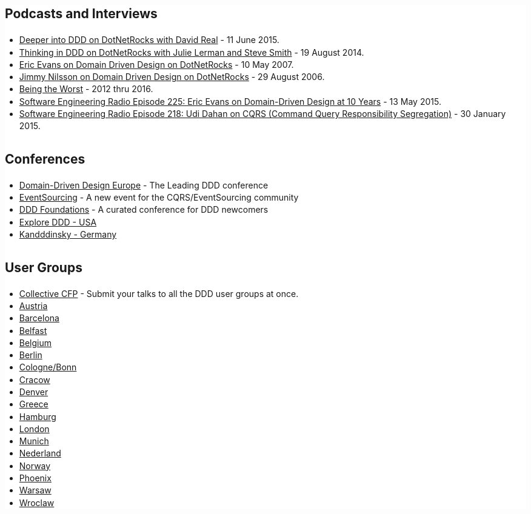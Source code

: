 ## Podcasts and Interviews

- [Deeper into DDD on DotNetRocks with David Real](http://dotnetrocks.com/?show=1151) - 11 June 2015.
- [Thinking in DDD on DotNetRocks with Julie Lerman and Steve Smith](http://dotnetrocks.com/?show=1023) - 19 August 2014.
- [Eric Evans on Domain Driven Design on DotNetRocks](http://dotnetrocks.com/?show=236) - 10 May 2007.
- [Jimmy Nilsson on Domain Driven Design on DotNetRocks](http://dotnetrocks.com/?show=191) - 29 August 2006.
- [Being the Worst](http://www.beingtheworst.com) - 2012 thru 2016.
- [Software Engineering Radio Episode 225: Eric Evans on Domain-Driven Design at 10 Years](http://www.se-radio.net/2015/05/se-radio-episode-226-eric-evans-on-domain-driven-design-at-10-years/) - 13 May 2015.
- [Software Engineering Radio Episode 218: Udi Dahan on CQRS (Command Query Responsibility Segregation)](http://www.se-radio.net/2015/01/episode-218-udi-dahan-on-cqrs-command-query-responsibility-segregation/) - 30 January 2015.

## Conferences

- [Domain-Driven Design Europe](https://dddeurope.com) - The Leading DDD conference
- [EventSourcing](https://dddeurope.com/2020/#eventsourcing) - A new event for the CQRS/EventSourcing community
- [DDD Foundations](https://dddeurope.com/2020/#foundations) - A curated conference for DDD newcomers
- [Explore DDD - USA](http://exploreddd.com/)
- [Kandddinsky - Germany](http://kandddinsky.com/)

## User Groups

- [Collective CFP](https://sessionize.com/ddd-meetups) - Submit your talks to all the DDD user groups at once.
- [Austria](https://www.meetup.com/ddd-vienna/)
- [Barcelona](https://www.meetup.com/dddbcn/)
- [Belfast](https://dddbelfast.com/)
- [Belgium](http://www.meetup.com/dddbelgium/)
- [Berlin](http://www.meetup.com/Domain-Driven-Design-Berlin/)
- [Cologne/Bonn](https://www.meetup.com/Domain-Driven-Design-Koln-Bonn/)
- [Cracow](http://www.meetup.com/ddd-krk/)
- [Denver](https://www.meetup.com/ddd-denver/)
- [Greece](https://www.meetup.com/dddgreece/)
- [Hamburg](https://www.meetup.com/DDD-HH-Domain-driven-Design-Hamburg/)
- [London](http://www.meetup.com/dddlondon/)
- [Munich](https://www.meetup.com/Microservices-Meetup-Munich/)
- [Nederland](http://www.meetup.com/Domain-Driven-Design-Nederland/)
- [Norway](https://www.meetup.com/dddnorway/)
- [Phoenix](https://www.meetup.com/DDD-Phoenix)
- [Warsaw](https://www.meetup.com/DDD-WAW)
- [Wroclaw](http://www.meetup.com/DDD-WRO)
